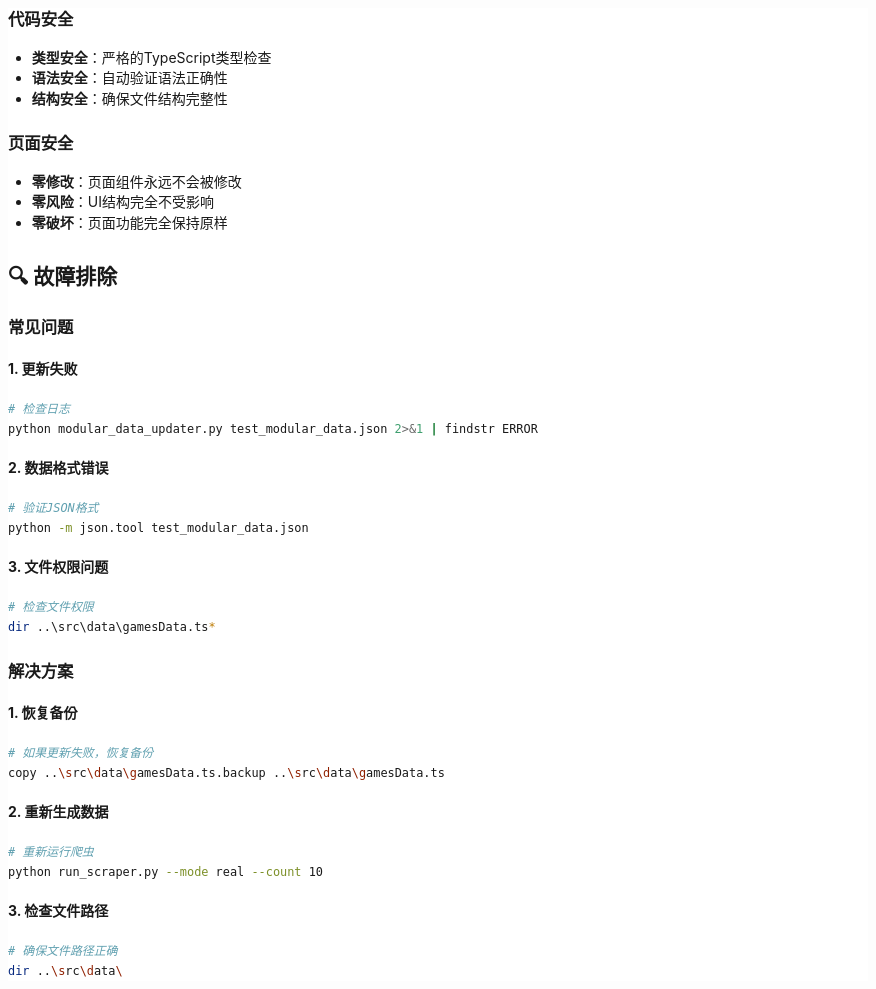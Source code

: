 ### 代码安全
- **类型安全**：严格的TypeScript类型检查
- **语法安全**：自动验证语法正确性
- **结构安全**：确保文件结构完整性

### 页面安全
- **零修改**：页面组件永远不会被修改
- **零风险**：UI结构完全不受影响
- **零破坏**：页面功能完全保持原样

## 🔍 故障排除

### 常见问题

#### 1. 更新失败
```bash
# 检查日志
python modular_data_updater.py test_modular_data.json 2>&1 | findstr ERROR
```

#### 2. 数据格式错误
```bash
# 验证JSON格式
python -m json.tool test_modular_data.json
```

#### 3. 文件权限问题
```bash
# 检查文件权限
dir ..\src\data\gamesData.ts*
```

### 解决方案

#### 1. 恢复备份
```bash
# 如果更新失败，恢复备份
copy ..\src\data\gamesData.ts.backup ..\src\data\gamesData.ts
```

#### 2. 重新生成数据
```bash
# 重新运行爬虫
python run_scraper.py --mode real --count 10
```

#### 3. 检查文件路径
```bash
# 确保文件路径正确
dir ..\src\data\
```
